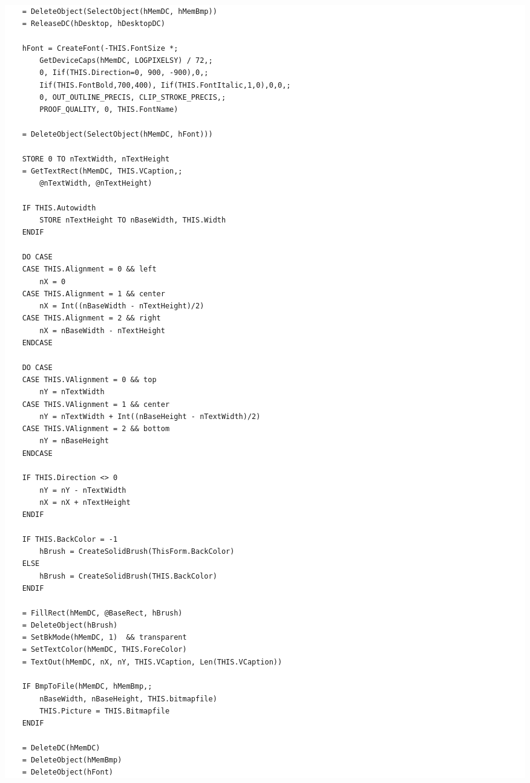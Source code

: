 ```foxpro  
	= DeleteObject(SelectObject(hMemDC, hMemBmp))
	= ReleaseDC(hDesktop, hDesktopDC)

	hFont = CreateFont(-THIS.FontSize *;
		GetDeviceCaps(hMemDC, LOGPIXELSY) / 72,;
		0, Iif(THIS.Direction=0, 900, -900),0,;
		Iif(THIS.FontBold,700,400), Iif(THIS.FontItalic,1,0),0,0,;
		0, OUT_OUTLINE_PRECIS, CLIP_STROKE_PRECIS,;
		PROOF_QUALITY, 0, THIS.FontName)

	= DeleteObject(SelectObject(hMemDC, hFont)))
	
	STORE 0 TO nTextWidth, nTextHeight
	= GetTextRect(hMemDC, THIS.VCaption,;
		@nTextWidth, @nTextHeight)

	IF THIS.Autowidth
		STORE nTextHeight TO nBaseWidth, THIS.Width
	ENDIF

	DO CASE
	CASE THIS.Alignment = 0 && left
		nX = 0
	CASE THIS.Alignment = 1 && center
		nX = Int((nBaseWidth - nTextHeight)/2)
	CASE THIS.Alignment = 2 && right
		nX = nBaseWidth - nTextHeight
	ENDCASE

	DO CASE
	CASE THIS.VAlignment = 0 && top
		nY = nTextWidth
	CASE THIS.VAlignment = 1 && center
		nY = nTextWidth + Int((nBaseHeight - nTextWidth)/2)
	CASE THIS.VAlignment = 2 && bottom
		nY = nBaseHeight
	ENDCASE

	IF THIS.Direction <> 0
		nY = nY - nTextWidth
		nX = nX + nTextHeight
	ENDIF
	
	IF THIS.BackColor = -1
		hBrush = CreateSolidBrush(ThisForm.BackColor)
	ELSE
		hBrush = CreateSolidBrush(THIS.BackColor)
	ENDIF

	= FillRect(hMemDC, @BaseRect, hBrush)
	= DeleteObject(hBrush)
	= SetBkMode(hMemDC, 1)  && transparent
	= SetTextColor(hMemDC, THIS.ForeColor)
	= TextOut(hMemDC, nX, nY, THIS.VCaption, Len(THIS.VCaption))

	IF BmpToFile(hMemDC, hMemBmp,;
		nBaseWidth, nBaseHeight, THIS.bitmapfile)
		THIS.Picture = THIS.Bitmapfile
	ENDIF

	= DeleteDC(hMemDC)
	= DeleteObject(hMemBmp)
	= DeleteObject(hFont)
```